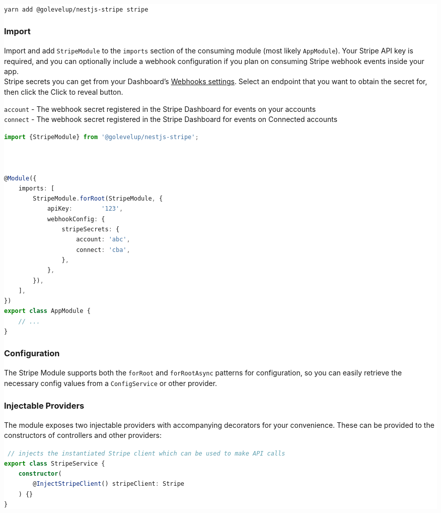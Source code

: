   `yarn add @golevelup/nestjs-stripe stripe`

### Import

Import and add `StripeModule` to the `imports` section of the consuming module (most likely `AppModule`). Your Stripe
API key is required, and you can optionally include a webhook configuration if you plan on consuming Stripe webhook
events inside your app.  
Stripe secrets you can get from your Dashboard’s [Webhooks settings](https://dashboard.stripe.com/webhooks). Select an
endpoint that you want to obtain the secret for, then click the Click to reveal button.

`account` - The webhook secret registered in the Stripe Dashboard for events on your accounts  
`connect` - The webhook secret registered in the Stripe Dashboard for events on Connected accounts

```typescript
import {StripeModule} from '@golevelup/nestjs-stripe';



@Module({
	imports: [
		StripeModule.forRoot(StripeModule, {
			apiKey:        '123',
			webhookConfig: {
				stripeSecrets: {
					account: 'abc',
					connect: 'cba',
				},
			},
		}),
	],
})
export class AppModule {
	// ...
}
```

### Configuration

The Stripe Module supports both the `forRoot` and `forRootAsync` patterns for configuration, so you can easily retrieve
the necessary config values from a `ConfigService` or other provider.

### Injectable Providers

The module exposes two injectable providers with accompanying decorators for your convenience. These can be provided to
the constructors of controllers and other providers:

```typescript
 // injects the instantiated Stripe client which can be used to make API calls
export class StripeService {
	constructor(
		@InjectStripeClient() stripeClient: Stripe
	) {}
}

```
